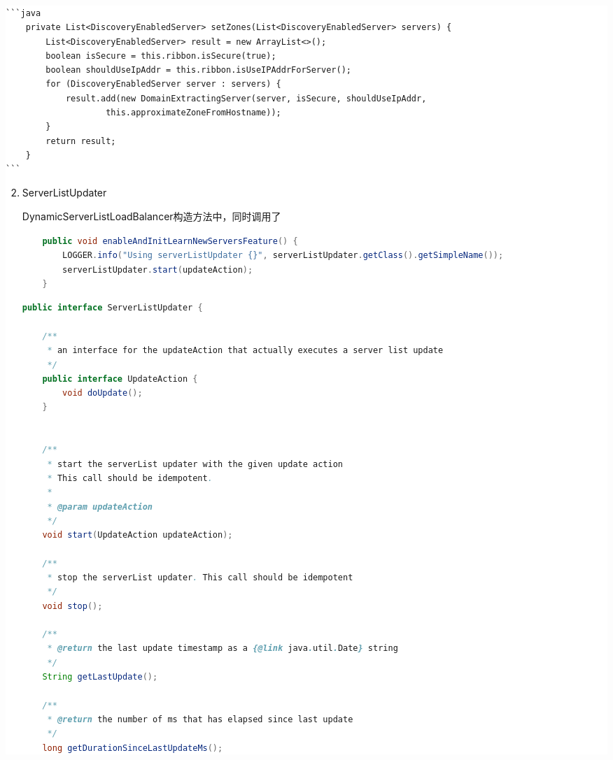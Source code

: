     ```java
    	private List<DiscoveryEnabledServer> setZones(List<DiscoveryEnabledServer> servers) {
    		List<DiscoveryEnabledServer> result = new ArrayList<>();
    		boolean isSecure = this.ribbon.isSecure(true);
    		boolean shouldUseIpAddr = this.ribbon.isUseIPAddrForServer();
    		for (DiscoveryEnabledServer server : servers) {
    			result.add(new DomainExtractingServer(server, isSecure, shouldUseIpAddr,
    					this.approximateZoneFromHostname));
    		}
    		return result;
    	}
    ```
2. ServerListUpdater

    DynamicServerListLoadBalancer构造方法中，同时调用了
    ```java
        public void enableAndInitLearnNewServersFeature() {
            LOGGER.info("Using serverListUpdater {}", serverListUpdater.getClass().getSimpleName());
            serverListUpdater.start(updateAction);
        }
    ```

    ```java
    public interface ServerListUpdater {
    
        /**
         * an interface for the updateAction that actually executes a server list update
         */
        public interface UpdateAction {
            void doUpdate();
        }
    
    
        /**
         * start the serverList updater with the given update action
         * This call should be idempotent.
         *
         * @param updateAction
         */
        void start(UpdateAction updateAction);
    
        /**
         * stop the serverList updater. This call should be idempotent
         */
        void stop();
    
        /**
         * @return the last update timestamp as a {@link java.util.Date} string
         */
        String getLastUpdate();
    
        /**
         * @return the number of ms that has elapsed since last update
         */
        long getDurationSinceLastUpdateMs();
    